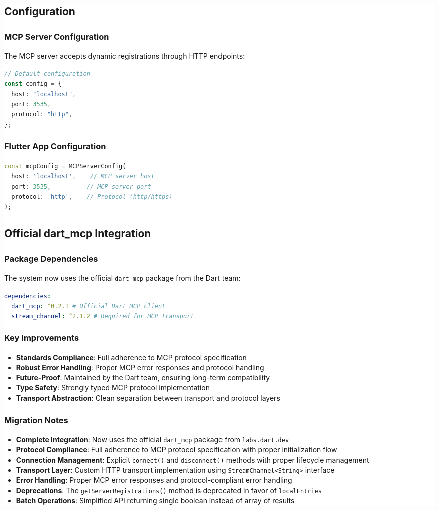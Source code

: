 ## Configuration

### MCP Server Configuration

The MCP server accepts dynamic registrations through HTTP endpoints:

```typescript
// Default configuration
const config = {
  host: "localhost",
  port: 3535,
  protocol: "http",
};
```

### Flutter App Configuration

```dart
const mcpConfig = MCPServerConfig(
  host: 'localhost',    // MCP server host
  port: 3535,          // MCP server port
  protocol: 'http',    // Protocol (http/https)
);
```

## Official dart_mcp Integration

### Package Dependencies

The system now uses the official `dart_mcp` package from the Dart team:

```yaml
dependencies:
  dart_mcp: ^0.2.1 # Official Dart MCP client
  stream_channel: ^2.1.2 # Required for MCP transport
```

### Key Improvements

- **Standards Compliance**: Full adherence to MCP protocol specification
- **Robust Error Handling**: Proper MCP error responses and protocol handling
- **Future-Proof**: Maintained by the Dart team, ensuring long-term compatibility
- **Type Safety**: Strongly typed MCP protocol implementation
- **Transport Abstraction**: Clean separation between transport and protocol layers

### Migration Notes

- **Complete Integration**: Now uses the official `dart_mcp` package from `labs.dart.dev`
- **Protocol Compliance**: Full adherence to MCP protocol specification with proper initialization flow
- **Connection Management**: Explicit `connect()` and `disconnect()` methods with proper lifecycle management
- **Transport Layer**: Custom HTTP transport implementation using `StreamChannel<String>` interface
- **Error Handling**: Proper MCP error responses and protocol-compliant error handling
- **Deprecations**: The `getServerRegistrations()` method is deprecated in favor of `localEntries`
- **Batch Operations**: Simplified API returning single boolean instead of array of results
